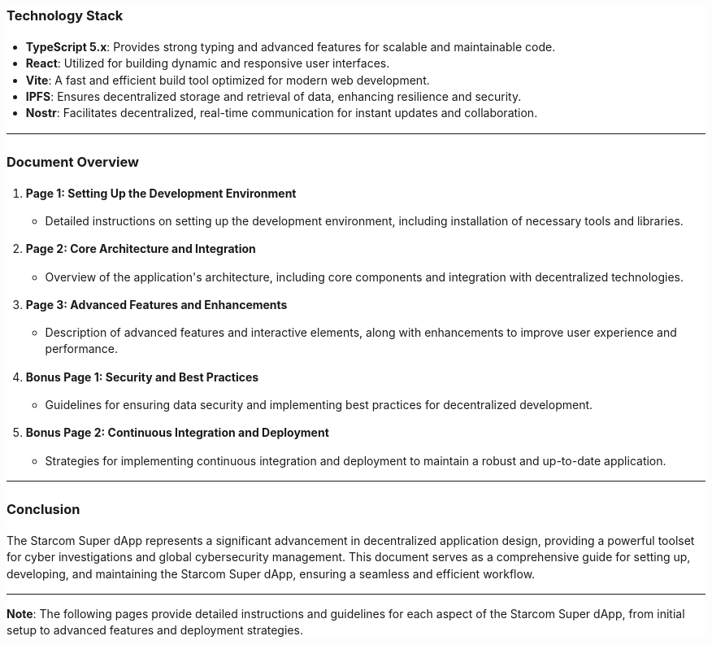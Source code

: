 ### Technology Stack

- **TypeScript 5.x**: Provides strong typing and advanced features for scalable and maintainable code.
- **React**: Utilized for building dynamic and responsive user interfaces.
- **Vite**: A fast and efficient build tool optimized for modern web development.
- **IPFS**: Ensures decentralized storage and retrieval of data, enhancing resilience and security.
- **Nostr**: Facilitates decentralized, real-time communication for instant updates and collaboration.

---

### Document Overview

1. **Page 1: Setting Up the Development Environment**
   - Detailed instructions on setting up the development environment, including installation of necessary tools and libraries.

2. **Page 2: Core Architecture and Integration**
   - Overview of the application's architecture, including core components and integration with decentralized technologies.

3. **Page 3: Advanced Features and Enhancements**
   - Description of advanced features and interactive elements, along with enhancements to improve user experience and performance.

4. **Bonus Page 1: Security and Best Practices**
   - Guidelines for ensuring data security and implementing best practices for decentralized development.

5. **Bonus Page 2: Continuous Integration and Deployment**
   - Strategies for implementing continuous integration and deployment to maintain a robust and up-to-date application.

---

### Conclusion

The Starcom Super dApp represents a significant advancement in decentralized application design, providing a powerful toolset for cyber investigations and global cybersecurity management. This document serves as a comprehensive guide for setting up, developing, and maintaining the Starcom Super dApp, ensuring a seamless and efficient workflow.

---

**Note**: The following pages provide detailed instructions and guidelines for each aspect of the Starcom Super dApp, from initial setup to advanced features and deployment strategies.
